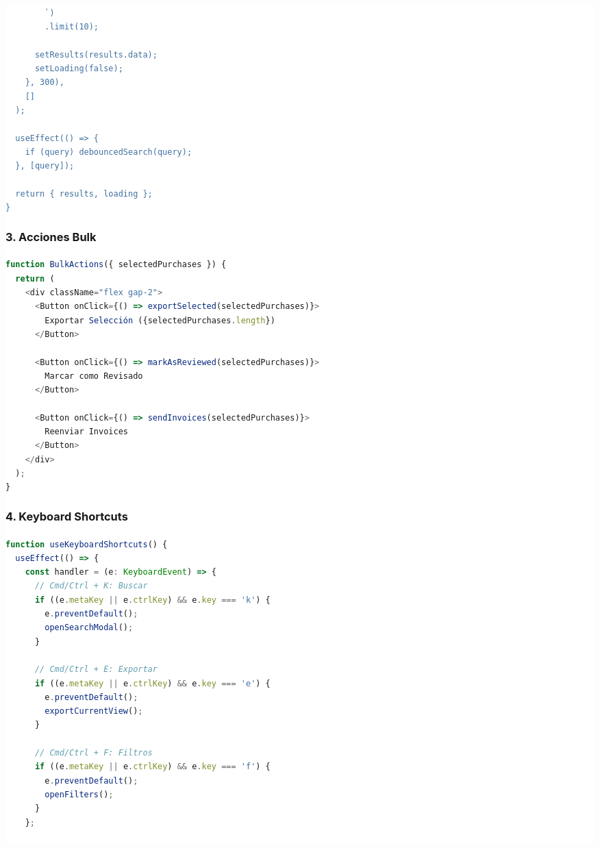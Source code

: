 ```typescript
        `)
        .limit(10);
      
      setResults(results.data);
      setLoading(false);
    }, 300),
    []
  );
  
  useEffect(() => {
    if (query) debouncedSearch(query);
  }, [query]);
  
  return { results, loading };
}
```

### 3. Acciones Bulk

```typescript
function BulkActions({ selectedPurchases }) {
  return (
    <div className="flex gap-2">
      <Button onClick={() => exportSelected(selectedPurchases)}>
        Exportar Selección ({selectedPurchases.length})
      </Button>
      
      <Button onClick={() => markAsReviewed(selectedPurchases)}>
        Marcar como Revisado
      </Button>
      
      <Button onClick={() => sendInvoices(selectedPurchases)}>
        Reenviar Invoices
      </Button>
    </div>
  );
}
```

### 4. Keyboard Shortcuts

```typescript
function useKeyboardShortcuts() {
  useEffect(() => {
    const handler = (e: KeyboardEvent) => {
      // Cmd/Ctrl + K: Buscar
      if ((e.metaKey || e.ctrlKey) && e.key === 'k') {
        e.preventDefault();
        openSearchModal();
      }
      
      // Cmd/Ctrl + E: Exportar
      if ((e.metaKey || e.ctrlKey) && e.key === 'e') {
        e.preventDefault();
        exportCurrentView();
      }
      
      // Cmd/Ctrl + F: Filtros
      if ((e.metaKey || e.ctrlKey) && e.key === 'f') {
        e.preventDefault();
        openFilters();
      }
    };
    
```